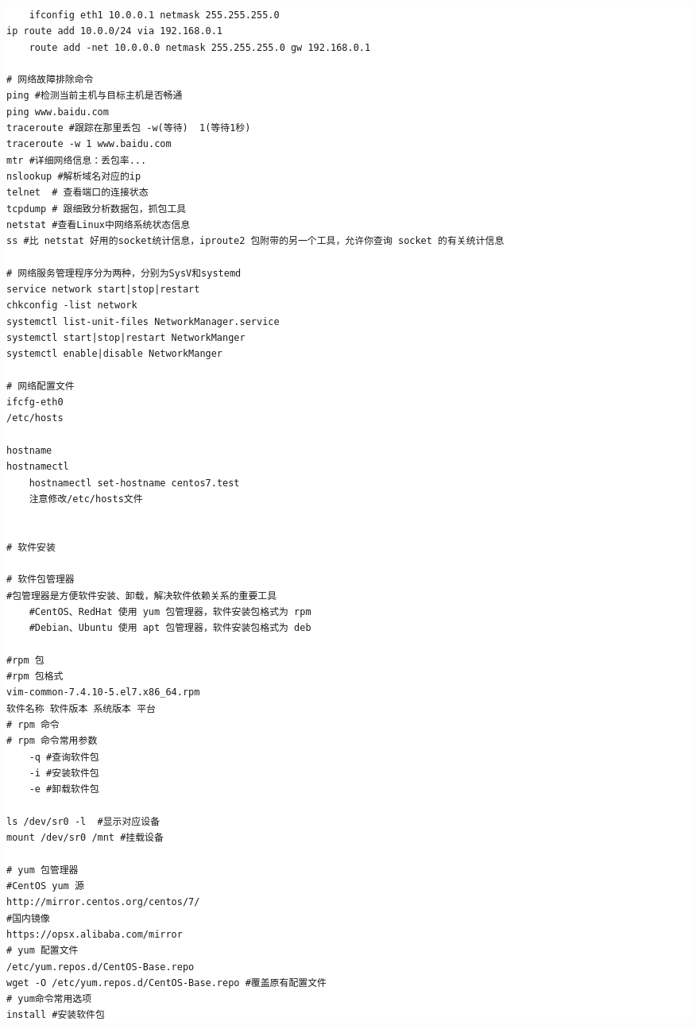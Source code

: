 ```shell
	ifconfig eth1 10.0.0.1 netmask 255.255.255.0
ip route add 10.0.0/24 via 192.168.0.1
	route add -net 10.0.0.0 netmask 255.255.255.0 gw 192.168.0.1
	
# ⽹络故障排除命令
ping #检测当前主机与目标主机是否畅通
ping www.baidu.com
traceroute #跟踪在那里丢包	-w(等待)	1(等待1秒)
traceroute -w 1 www.baidu.com
mtr	#详细网络信息：丢包率...
nslookup #解析域名对应的ip
telnet	# 查看端口的连接状态
tcpdump # 跟细致分析数据包，抓包工具
netstat #查看Linux中网络系统状态信息
ss #比 netstat 好用的socket统计信息，iproute2 包附带的另一个工具，允许你查询 socket 的有关统计信息

# ⽹络服务管理程序分为两种，分别为SysV和systemd
service network start|stop|restart
chkconfig -list network
systemctl list-unit-files NetworkManager.service
systemctl start|stop|restart NetworkManger
systemctl enable|disable NetworkManger

# ⽹络配置⽂件
ifcfg-eth0
/etc/hosts

hostname
hostnamectl
	hostnamectl set-hostname centos7.test
	注意修改/etc/hosts⽂件
	

# 软件安装

# 软件包管理器
#包管理器是⽅便软件安装、卸载，解决软件依赖关系的重要⼯具
	#CentOS、RedHat 使⽤ yum 包管理器，软件安装包格式为 rpm
	#Debian、Ubuntu 使⽤ apt 包管理器，软件安装包格式为 deb

#rpm 包
#rpm 包格式
vim-common-7.4.10-5.el7.x86_64.rpm
软件名称 软件版本 系统版本 平台
# rpm 命令
# rpm 命令常⽤参数
	-q #查询软件包
	-i #安装软件包
	-e #卸载软件包

ls /dev/sr0 -l	#显示对应设备
mount /dev/sr0 /mnt	#挂载设备

# yum 包管理器
#CentOS yum 源
http://mirror.centos.org/centos/7/
#国内镜像
https://opsx.alibaba.com/mirror
# yum 配置⽂件
/etc/yum.repos.d/CentOS-Base.repo
wget -O /etc/yum.repos.d/CentOS-Base.repo #覆盖原有配置文件
# yum命令常⽤选项
install #安装软件包
```